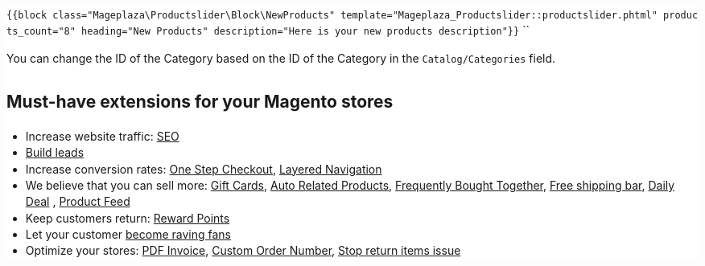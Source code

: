 ```{{block class="Mageplaza\Productslider\Block\NewProducts" template="Mageplaza_Productslider::productslider.phtml" products_count="8" heading="New Products" description="Here is your new products description"}}```
</block>``

You can change the ID of the Category based on the ID of the Category in the `Catalog/Categories` field.









## Must-have extensions for your Magento stores

- Increase website traffic: [SEO](https://www.mageplaza.com/magento-2-seo-extension/)
- [Build leads](https://www.mageplaza.com/magento-2-better-popup/)
- Increase conversion rates: [One Step Checkout](https://www.mageplaza.com/magento-2-one-step-checkout-extension/), [Layered Navigation](https://www.mageplaza.com/magento-2-layered-navigation-extension/)
- We believe that you can sell more: [Gift Cards](https://www.mageplaza.com/magento-2-gift-card-extension/), [Auto Related Products](https://www.mageplaza.com/magento-2-automatic-related-products/), [Frequently Bought Together](https://www.mageplaza.com/magento-2-frequently-bought-together/), [Free shipping bar](https://www.mageplaza.com/magento-2-free-shipping-bar/), [Daily Deal](https://www.mageplaza.com/magento-2-daily-deal-extension/) , [Product Feed](https://www.mageplaza.com/magento-2-product-feed-extension/)
- Keep customers return: [Reward Points](https://www.mageplaza.com/magento-2-reward-points-extension/)
- Let your customer [become raving fans](https://www.mageplaza.com/magento-2-affiliate-extension/)
- Optimize your stores: [PDF Invoice](https://www.mageplaza.com/magento-2-pdf-invoice-extension/), [Custom Order Number](https://www.mageplaza.com/magento-2-custom-order-number/), [Stop return items issue](https://www.mageplaza.com/magento-2-size-chart/)

